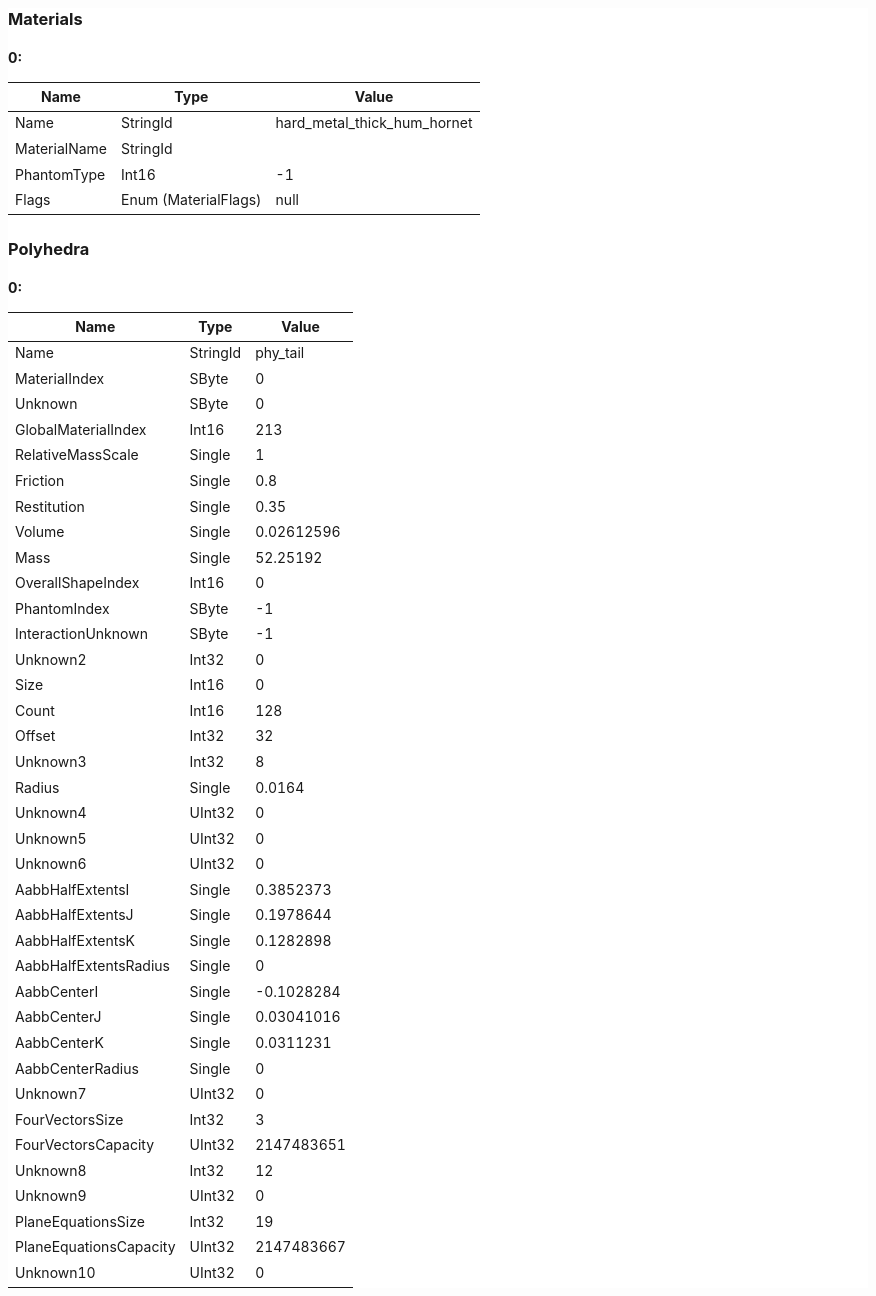 
### Materials

**0:**

Name	| Type	| Value
---	|---	|---	|
Name	|StringId	|hard_metal_thick_hum_hornet
MaterialName	|StringId	|
PhantomType	|Int16	|-1
Flags	|Enum (MaterialFlags)	|null


### Polyhedra

**0:**

Name	| Type	| Value
---	|---	|---	|
Name	|StringId	|phy_tail
MaterialIndex	|SByte	|0
Unknown	|SByte	|0
GlobalMaterialIndex	|Int16	|213
RelativeMassScale	|Single	|1
Friction	|Single	|0.8
Restitution	|Single	|0.35
Volume	|Single	|0.02612596
Mass	|Single	|52.25192
OverallShapeIndex	|Int16	|0
PhantomIndex	|SByte	|-1
InteractionUnknown	|SByte	|-1
Unknown2	|Int32	|0
Size	|Int16	|0
Count	|Int16	|128
Offset	|Int32	|32
Unknown3	|Int32	|8
Radius	|Single	|0.0164
Unknown4	|UInt32	|0
Unknown5	|UInt32	|0
Unknown6	|UInt32	|0
AabbHalfExtentsI	|Single	|0.3852373
AabbHalfExtentsJ	|Single	|0.1978644
AabbHalfExtentsK	|Single	|0.1282898
AabbHalfExtentsRadius	|Single	|0
AabbCenterI	|Single	|-0.1028284
AabbCenterJ	|Single	|0.03041016
AabbCenterK	|Single	|0.0311231
AabbCenterRadius	|Single	|0
Unknown7	|UInt32	|0
FourVectorsSize	|Int32	|3
FourVectorsCapacity	|UInt32	|2147483651
Unknown8	|Int32	|12
Unknown9	|UInt32	|0
PlaneEquationsSize	|Int32	|19
PlaneEquationsCapacity	|UInt32	|2147483667
Unknown10	|UInt32	|0
